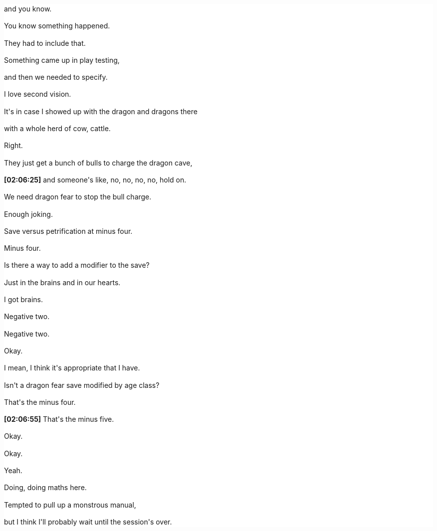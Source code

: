 and you know.

You know something happened.

They had to include that.

Something came up in play testing,

and then we needed to specify.

I love second vision.

It's in case I showed up with the dragon and dragons there

with a whole herd of cow, cattle.

Right.

They just get a bunch of bulls to charge the dragon cave,


**[02:06:25]**
and someone's like, no, no, no, no, hold on.

We need dragon fear to stop the bull charge.

Enough joking.

Save versus petrification at minus four.

Minus four.

Is there a way to add a modifier to the save?

Just in the brains and in our hearts.

I got brains.

Negative two.

Negative two.

Okay.

I mean, I think it's appropriate that I have.

Isn't a dragon fear save modified by age class?

That's the minus four.


**[02:06:55]**
That's the minus five.

Okay.

Okay.

Yeah.

Doing, doing maths here.

Tempted to pull up a monstrous manual,

but I think I'll probably wait until the session's over.
